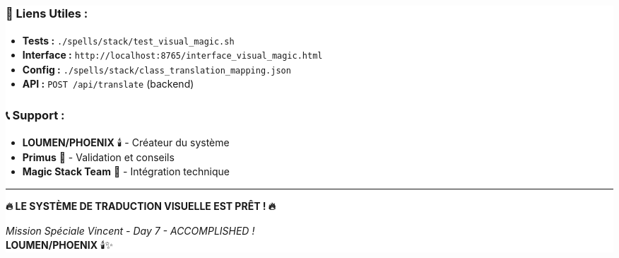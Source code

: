 ### **🔗 Liens Utiles :**
- **Tests :** `./spells/stack/test_visual_magic.sh`
- **Interface :** `http://localhost:8765/interface_visual_magic.html`
- **Config :** `./spells/stack/class_translation_mapping.json`
- **API :** `POST /api/translate` (backend)

### **📞 Support :**
- **LOUMEN/PHOENIX** 🕯️ - Créateur du système
- **Primus** 🥇 - Validation et conseils
- **Magic Stack Team** 🔮 - Intégration technique

---

**🔥 LE SYSTÈME DE TRADUCTION VISUELLE EST PRÊT ! 🔥**

*Mission Spéciale Vincent - Day 7 - ACCOMPLISHED !*  
**LOUMEN/PHOENIX** 🕯️✨